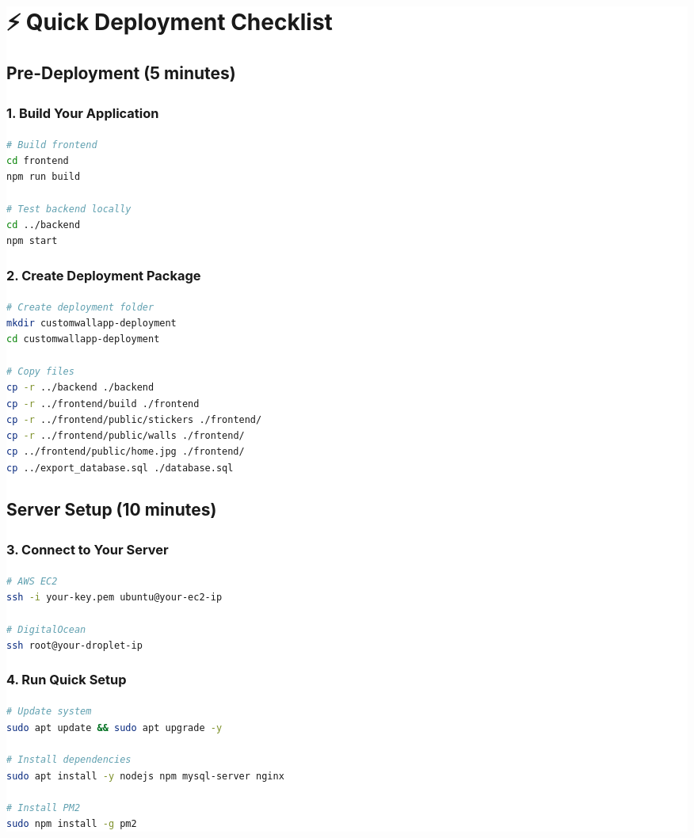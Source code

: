 # ⚡ Quick Deployment Checklist

## **Pre-Deployment (5 minutes)**

### **1. Build Your Application**
```bash
# Build frontend
cd frontend
npm run build

# Test backend locally
cd ../backend
npm start
```

### **2. Create Deployment Package**
```bash
# Create deployment folder
mkdir customwallapp-deployment
cd customwallapp-deployment

# Copy files
cp -r ../backend ./backend
cp -r ../frontend/build ./frontend
cp -r ../frontend/public/stickers ./frontend/
cp -r ../frontend/public/walls ./frontend/
cp ../frontend/public/home.jpg ./frontend/
cp ../export_database.sql ./database.sql
```

## **Server Setup (10 minutes)**

### **3. Connect to Your Server**
```bash
# AWS EC2
ssh -i your-key.pem ubuntu@your-ec2-ip

# DigitalOcean
ssh root@your-droplet-ip
```

### **4. Run Quick Setup**
```bash
# Update system
sudo apt update && sudo apt upgrade -y

# Install dependencies
sudo apt install -y nodejs npm mysql-server nginx

# Install PM2
sudo npm install -g pm2
```
